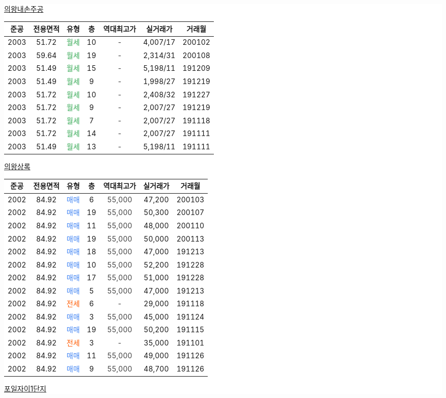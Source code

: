 
[의왕내손주공](https://search.naver.com/search.naver?query=%EA%B2%BD%EA%B8%B0%EB%8F%84+%EC%9D%98%EC%99%95%EC%8B%9C+%EB%82%B4%EC%86%90%EB%8F%99+%EC%9D%98%EC%99%95%EB%82%B4%EC%86%90%EC%A3%BC%EA%B3%B5)

|준공|전용면적|유형|층|역대최고가|실거래가|거래월|
|:---:|:---:|:---:|:---:|:---:|:---:|:---:|
|2003|51.72|<span style="color:#34a853">월세</span>|10|<span style="color:#444444">-</span>|4,007/17|200102|
|2003|59.64|<span style="color:#34a853">월세</span>|19|<span style="color:#444444">-</span>|2,314/31|200108|
|2003|51.49|<span style="color:#34a853">월세</span>|15|<span style="color:#444444">-</span>|5,198/11|191209|
|2003|51.49|<span style="color:#34a853">월세</span>|9|<span style="color:#444444">-</span>|1,998/27|191219|
|2003|51.72|<span style="color:#34a853">월세</span>|10|<span style="color:#444444">-</span>|2,408/32|191227|
|2003|51.72|<span style="color:#34a853">월세</span>|9|<span style="color:#444444">-</span>|2,007/27|191219|
|2003|51.72|<span style="color:#34a853">월세</span>|7|<span style="color:#444444">-</span>|2,007/27|191118|
|2003|51.72|<span style="color:#34a853">월세</span>|14|<span style="color:#444444">-</span>|2,007/27|191111|
|2003|51.49|<span style="color:#34a853">월세</span>|13|<span style="color:#444444">-</span>|5,198/11|191111|

[의왕상록](https://search.naver.com/search.naver?query=%EA%B2%BD%EA%B8%B0%EB%8F%84+%EC%9D%98%EC%99%95%EC%8B%9C+%EB%82%B4%EC%86%90%EB%8F%99+%EC%9D%98%EC%99%95%EC%83%81%EB%A1%9D)

|준공|전용면적|유형|층|역대최고가|실거래가|거래월|
|:---:|:---:|:---:|:---:|:---:|:---:|:---:|
|2002|84.92|<span style="color:#4285f3">매매</span>|6|<span style="color:#444444">55,000</span>|47,200|200103|
|2002|84.92|<span style="color:#4285f3">매매</span>|19|<span style="color:#444444">55,000</span>|50,300|200107|
|2002|84.92|<span style="color:#4285f3">매매</span>|11|<span style="color:#444444">55,000</span>|48,000|200110|
|2002|84.92|<span style="color:#4285f3">매매</span>|19|<span style="color:#444444">55,000</span>|50,000|200113|
|2002|84.92|<span style="color:#4285f3">매매</span>|18|<span style="color:#444444">55,000</span>|47,000|191213|
|2002|84.92|<span style="color:#4285f3">매매</span>|10|<span style="color:#444444">55,000</span>|52,200|191228|
|2002|84.92|<span style="color:#4285f3">매매</span>|17|<span style="color:#444444">55,000</span>|51,000|191228|
|2002|84.92|<span style="color:#4285f3">매매</span>|5|<span style="color:#444444">55,000</span>|47,000|191213|
|2002|84.92|<span style="color:#ff5a00">전세</span>|6|<span style="color:#444444">-</span>|29,000|191118|
|2002|84.92|<span style="color:#4285f3">매매</span>|3|<span style="color:#444444">55,000</span>|45,000|191124|
|2002|84.92|<span style="color:#4285f3">매매</span>|19|<span style="color:#444444">55,000</span>|50,200|191115|
|2002|84.92|<span style="color:#ff5a00">전세</span>|3|<span style="color:#444444">-</span>|35,000|191101|
|2002|84.92|<span style="color:#4285f3">매매</span>|11|<span style="color:#444444">55,000</span>|49,000|191126|
|2002|84.92|<span style="color:#4285f3">매매</span>|9|<span style="color:#444444">55,000</span>|48,700|191126|

[포일자이1단지](https://search.naver.com/search.naver?query=%EA%B2%BD%EA%B8%B0%EB%8F%84+%EC%9D%98%EC%99%95%EC%8B%9C+%EB%82%B4%EC%86%90%EB%8F%99+%ED%8F%AC%EC%9D%BC%EC%9E%90%EC%9D%B41%EB%8B%A8%EC%A7%80)
